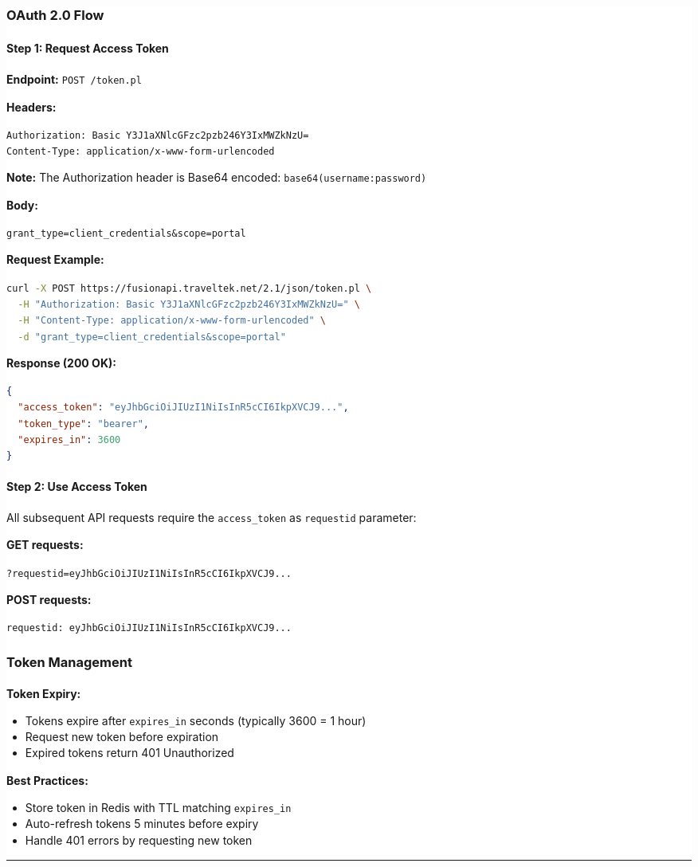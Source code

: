### OAuth 2.0 Flow

#### Step 1: Request Access Token

**Endpoint:** `POST /token.pl`

**Headers:**
```http
Authorization: Basic Y3J1aXNlcGFzc2pzb246Y3IxMWZkNzU=
Content-Type: application/x-www-form-urlencoded
```

**Note:** The Authorization header is Base64 encoded: `base64(username:password)`

**Body:**
```
grant_type=client_credentials&scope=portal
```

**Request Example:**
```bash
curl -X POST https://fusionapi.traveltek.net/2.1/json/token.pl \
  -H "Authorization: Basic Y3J1aXNlcGFzc2pzb246Y3IxMWZkNzU=" \
  -H "Content-Type: application/x-www-form-urlencoded" \
  -d "grant_type=client_credentials&scope=portal"
```

**Response (200 OK):**
```json
{
  "access_token": "eyJhbGciOiJIUzI1NiIsInR5cCI6IkpXVCJ9...",
  "token_type": "bearer",
  "expires_in": 3600
}
```

#### Step 2: Use Access Token

All subsequent API requests require the `access_token` as `requestid` parameter:

**GET requests:**
```
?requestid=eyJhbGciOiJIUzI1NiIsInR5cCI6IkpXVCJ9...
```

**POST requests:**
```http
requestid: eyJhbGciOiJIUzI1NiIsInR5cCI6IkpXVCJ9...
```

### Token Management

**Token Expiry:**
- Tokens expire after `expires_in` seconds (typically 3600 = 1 hour)
- Request new token before expiration
- Expired tokens return 401 Unauthorized

**Best Practices:**
- Store token in Redis with TTL matching `expires_in`
- Auto-refresh tokens 5 minutes before expiry
- Handle 401 errors by requesting new token

---